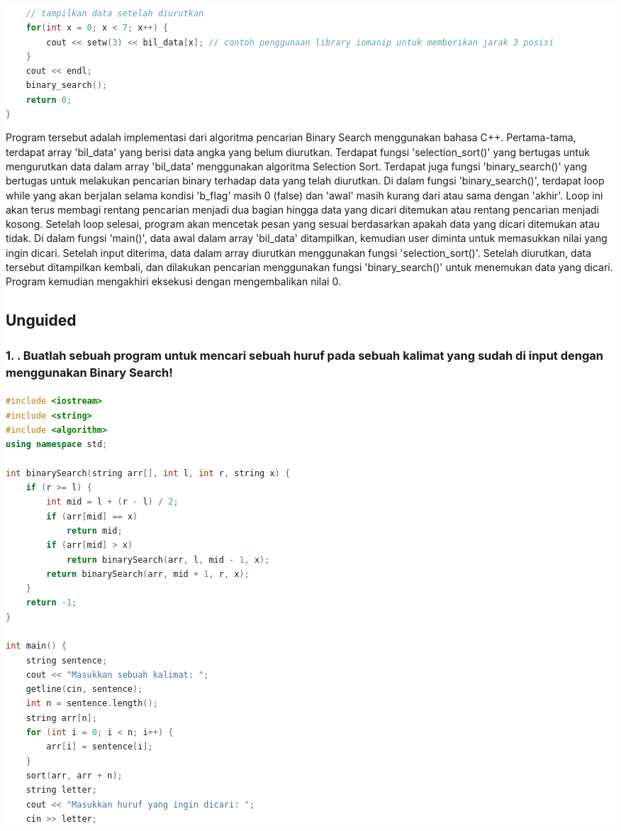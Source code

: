 ```C++
    // tampilkan data setelah diurutkan
    for(int x = 0; x < 7; x++) {
        cout << setw(3) << bil_data[x]; // contoh penggunaan library iomanip untuk memberikan jarak 3 posisi
    }
    cout << endl;
    binary_search();
    return 0;
}
```
Program tersebut adalah implementasi dari algoritma pencarian Binary Search menggunakan bahasa C++. Pertama-tama, terdapat array 'bil_data' yang berisi data angka yang belum diurutkan. Terdapat fungsi 'selection_sort()' yang bertugas untuk mengurutkan data dalam array 'bil_data' menggunakan algoritma Selection Sort. Terdapat juga fungsi 'binary_search()' yang bertugas untuk melakukan pencarian binary terhadap data yang telah diurutkan. Di dalam fungsi 'binary_search()', terdapat loop while yang akan berjalan selama kondisi 'b_flag' masih 0 (false) dan 'awal' masih kurang dari atau sama dengan 'akhir'. Loop ini akan terus membagi rentang pencarian menjadi dua bagian hingga data yang dicari ditemukan atau rentang pencarian menjadi kosong. Setelah loop selesai, program akan mencetak pesan yang sesuai berdasarkan apakah data yang dicari ditemukan atau tidak. Di dalam fungsi 'main()', data awal dalam array 'bil_data' ditampilkan, kemudian user diminta untuk memasukkan nilai yang ingin dicari. Setelah input diterima, data dalam array diurutkan menggunakan fungsi 'selection_sort()'. Setelah diurutkan, data tersebut ditampilkan kembali, dan dilakukan pencarian menggunakan fungsi 'binary_search()' untuk menemukan data yang dicari. Program kemudian mengakhiri eksekusi dengan mengembalikan nilai 0.

## Unguided 

### 1. . Buatlah sebuah program untuk mencari sebuah huruf pada sebuah kalimat yang sudah di input dengan menggunakan Binary Search!


```C++
#include <iostream>
#include <string>
#include <algorithm>
using namespace std;

int binarySearch(string arr[], int l, int r, string x) {
    if (r >= l) {
        int mid = l + (r - l) / 2;
        if (arr[mid] == x)
            return mid;
        if (arr[mid] > x)
            return binarySearch(arr, l, mid - 1, x);
        return binarySearch(arr, mid + 1, r, x);
    }
    return -1;
}

int main() {
    string sentence;
    cout << "Masukkan sebuah kalimat: ";
    getline(cin, sentence);
    int n = sentence.length();
    string arr[n];
    for (int i = 0; i < n; i++) {
        arr[i] = sentence[i];
    }
    sort(arr, arr + n);
    string letter;
    cout << "Masukkan huruf yang ingin dicari: ";
    cin >> letter;
```